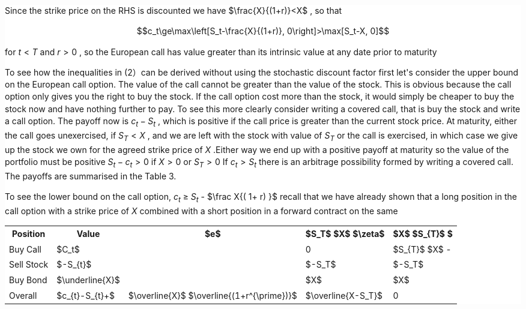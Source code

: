 Since the strike price on the RHS is discounted we have $\frac{X}{(1+r)}<X$ ,  so that

$$c_t\ge\max\left[S_t-\frac{X}{(1+r)},   0\right]>\max[S_t-X,   0]$$

for $t<T$ and $r>0$ ,  so the European call has value greater than its intrinsic value at any date prior to maturity

To see how the inequalities in (2）can be derived without using the stochastic discount factor first let's consider the upper bound on the European call option. The value of the call cannot be greater than the value of the stock. This is obvious because the call option only gives you the right to buy the stock. If the call option cost more than the stock,  it would simply be cheaper to buy the stock now and have nothing further to pay. To see this more clearly consider writing a covered call,  that is buy the stock and write a call option. The payoff now is $c_{t}-S_{t}$ ,  which is positive if the call price is greater than the current stock price. At maturity,  either the call goes unexercised,  if $S_{T}<X$ ,  and we are left with the stock with value of $S_{T}$ or the call is exercised,  in which case we give up the stock we own for the agreed strike price of $X$ .Either way we end up with a positive payoff at maturity so the value of the portfolio must be positive $S_{t}-c_{t}>0$ if $X>0$ or $S_{T}>0$ If $c_{t}>S_{t}$ there is an arbitrage possibility formed by writing a covered call. The payoffs are summarised in the Table 3.

To see the lower bound on the call option,  $c_{t}$ $\geq$ $S_{t}$ - $\frac X{( 1+ r) }$ recall that we have already shown that a long position in the call option with a strike price of $X$ combined with a short position in a forward contract on the same

<table>
	<tbody>
		<tr>
			<th>Position</th>
			<th>Value</th>
			<th>$e$</th>
			<th>$S_T$ $X$ $\zeta$</th>
			<th>$X$ $S_{T}$ $<i$</th>
		</tr>
		<tr>
			<td>Buy Call</td>
			<td>$C_t$</td>
			<td> </td>
			<td>0</td>
			<td>$S_{T}$ $X$ -</td>
		</tr>
		<tr>
			<td>Sell Stock</td>
			<td>$-S_{t}$</td>
			<td> </td>
			<td>$-S_T$</td>
			<td>$-S_T$</td>
		</tr>
		<tr>
			<td>Buy Bond</td>
			<td>$\underline{X}$</td>
			<td> </td>
			<td>$X$</td>
			<td>$X$</td>
		</tr>
		<tr>
			<td>Overall</td>
			<td>$c_{t}-S_{t}+$</td>
			<td>$\overline{X}$ $\overline{(1+r^{\prime})}$</td>
			<td>$\overline{X-S_T}$</td>
			<td>0</td>
		</tr>
	</tbody>
</table>
